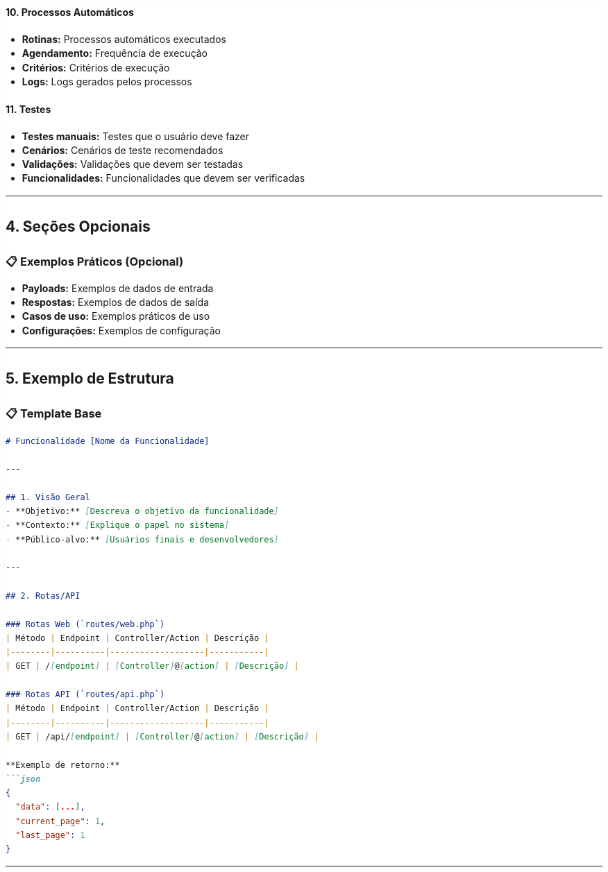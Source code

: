 #### **10. Processos Automáticos**
- **Rotinas:** Processos automáticos executados
- **Agendamento:** Frequência de execução
- **Critérios:** Critérios de execução
- **Logs:** Logs gerados pelos processos

#### **11. Testes**
- **Testes manuais:** Testes que o usuário deve fazer
- **Cenários:** Cenários de teste recomendados
- **Validações:** Validações que devem ser testadas
- **Funcionalidades:** Funcionalidades que devem ser verificadas

---

## 4. Seções Opcionais

### 📋 **Exemplos Práticos (Opcional)**
- **Payloads:** Exemplos de dados de entrada
- **Respostas:** Exemplos de dados de saída
- **Casos de uso:** Exemplos práticos de uso
- **Configurações:** Exemplos de configuração

---

## 5. Exemplo de Estrutura

### 📋 **Template Base**

```markdown
# Funcionalidade [Nome da Funcionalidade]

---

## 1. Visão Geral
- **Objetivo:** [Descreva o objetivo da funcionalidade]
- **Contexto:** [Explique o papel no sistema]
- **Público-alvo:** [Usuários finais e desenvolvedores]

---

## 2. Rotas/API

### Rotas Web (`routes/web.php`)
| Método | Endpoint | Controller/Action | Descrição |
|--------|----------|-------------------|-----------|
| GET | /[endpoint] | [Controller]@[action] | [Descrição] |

### Rotas API (`routes/api.php`)
| Método | Endpoint | Controller/Action | Descrição |
|--------|----------|-------------------|-----------|
| GET | /api/[endpoint] | [Controller]@[action] | [Descrição] |

**Exemplo de retorno:**
```json
{
  "data": [...],
  "current_page": 1,
  "last_page": 1
}
```

---